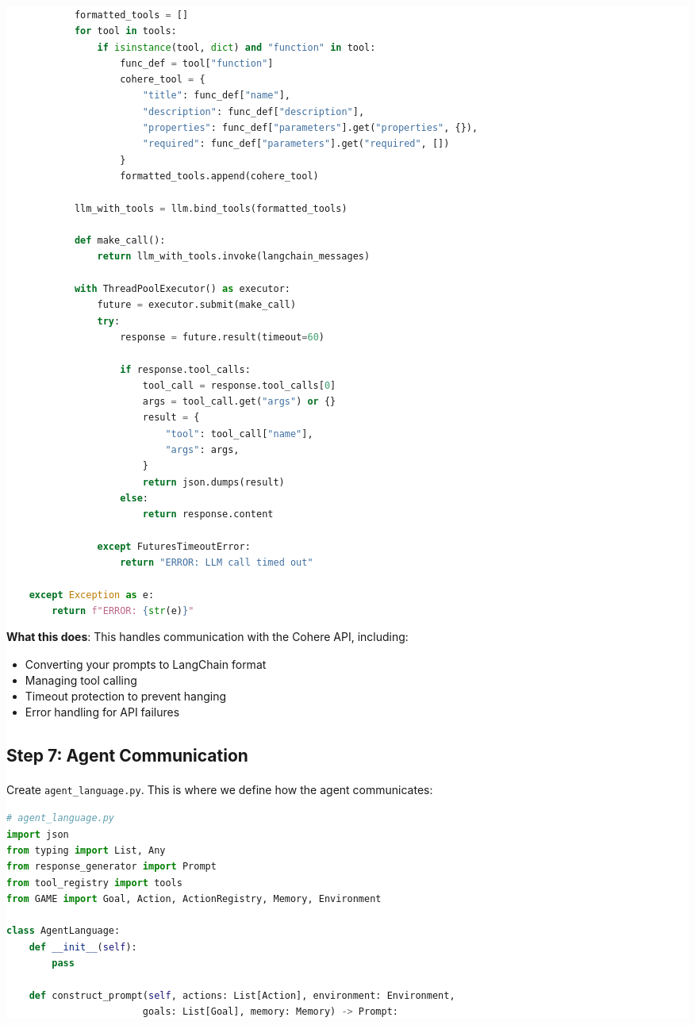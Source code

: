 ```python
            formatted_tools = []
            for tool in tools:
                if isinstance(tool, dict) and "function" in tool:
                    func_def = tool["function"]
                    cohere_tool = {
                        "title": func_def["name"],
                        "description": func_def["description"],
                        "properties": func_def["parameters"].get("properties", {}),
                        "required": func_def["parameters"].get("required", [])
                    }
                    formatted_tools.append(cohere_tool)

            llm_with_tools = llm.bind_tools(formatted_tools)

            def make_call():
                return llm_with_tools.invoke(langchain_messages)

            with ThreadPoolExecutor() as executor:
                future = executor.submit(make_call)
                try:
                    response = future.result(timeout=60)
                    
                    if response.tool_calls:
                        tool_call = response.tool_calls[0]
                        args = tool_call.get("args") or {}
                        result = {
                            "tool": tool_call["name"],
                            "args": args,
                        }
                        return json.dumps(result)
                    else:
                        return response.content

                except FuturesTimeoutError:
                    return "ERROR: LLM call timed out"

    except Exception as e:
        return f"ERROR: {str(e)}"
```

**What this does**: This handles communication with the Cohere API, including:
- Converting your prompts to LangChain format
- Managing tool calling
- Timeout protection to prevent hanging
- Error handling for API failures

## Step 7: Agent Communication

Create `agent_language.py`. This is where we define how the agent communicates:

```python
# agent_language.py
import json
from typing import List, Any
from response_generator import Prompt
from tool_registry import tools
from GAME import Goal, Action, ActionRegistry, Memory, Environment

class AgentLanguage:
    def __init__(self):
        pass

    def construct_prompt(self, actions: List[Action], environment: Environment, 
                        goals: List[Goal], memory: Memory) -> Prompt:
```